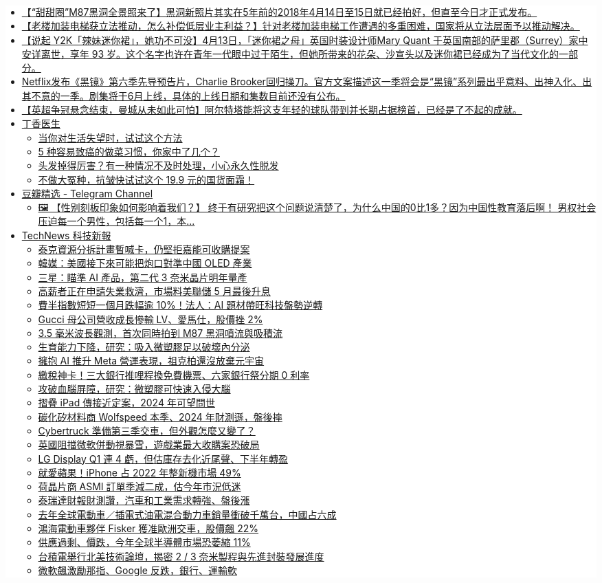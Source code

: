   - [【“甜甜圈”M87黑洞全景照来了】黑洞新照片其实在5年前的2018年4月14日至15日就已经拍好，但直至今日才正式发布。](https://dig.chouti.com/link/38479578)
  - [【老楼加装电梯获立法推动，怎么补偿低层业主利益？】针对老楼加装电梯工作遭遇的多重困难，国家将从立法层面予以推动解决。](https://dig.chouti.com/link/38478298)
  - [【说起 Y2K「辣妹迷你裙」，她功不可没】4月13日，「迷你裙之母」英国时装设计师Mary Quant 于英国南部的萨里郡（Surrey）家中安详离世，享年 93 岁。这个名字也许在青年一代眼中过于陌生，但她所带来的花朵、沙宣头以及迷你裙已经成为了当代文化的一部分。](https://dig.chouti.com/link/38479736)
  - [Netflix发布《黑镜》第六季先导预告片，Charlie Brooker回归操刀。官方文案描述这一季将会是“黑镜”系列最出乎意料、出神入化、出其不意的一季。剧集将于6月上线，具体的上线日期和集数目前还没有公布。](https://dig.chouti.com/link/38479592)
  - [【英超争冠悬念结束，曼城从未如此可怕】阿尔特塔能将这支年轻的球队带到并长期占据榜首，已经是了不起的成就。](https://dig.chouti.com/link/38480031)
- [丁香医生](http://weixin.sogou.com/weixin?type=1&s_from=input&query=%E4%B8%81%E9%A6%99%E5%8C%BB%E7%94%9F)
  - [当你对生活失望时，试试这个方法](http://weixin.sogou.com/weixin?type=2&query=%E4%B8%81%E9%A6%99%E5%8C%BB%E7%94%9F+%E5%BD%93%E4%BD%A0%E5%AF%B9%E7%94%9F%E6%B4%BB%E5%A4%B1%E6%9C%9B%E6%97%B6%EF%BC%8C%E8%AF%95%E8%AF%95%E8%BF%99%E4%B8%AA%E6%96%B9%E6%B3%95)
  - [5 种容易致癌的做菜习惯，你家中了几个？](http://weixin.sogou.com/weixin?type=2&query=%E4%B8%81%E9%A6%99%E5%8C%BB%E7%94%9F+5%20%E7%A7%8D%E5%AE%B9%E6%98%93%E8%87%B4%E7%99%8C%E7%9A%84%E5%81%9A%E8%8F%9C%E4%B9%A0%E6%83%AF%EF%BC%8C%E4%BD%A0%E5%AE%B6%E4%B8%AD%E4%BA%86%E5%87%A0%E4%B8%AA%EF%BC%9F)
  - [头发掉得厉害？有一种情况不及时处理，小心永久性脱发](http://weixin.sogou.com/weixin?type=2&query=%E4%B8%81%E9%A6%99%E5%8C%BB%E7%94%9F+%E5%A4%B4%E5%8F%91%E6%8E%89%E5%BE%97%E5%8E%89%E5%AE%B3%EF%BC%9F%E6%9C%89%E4%B8%80%E7%A7%8D%E6%83%85%E5%86%B5%E4%B8%8D%E5%8F%8A%E6%97%B6%E5%A4%84%E7%90%86%EF%BC%8C%E5%B0%8F%E5%BF%83%E6%B0%B8%E4%B9%85%E6%80%A7%E8%84%B1%E5%8F%91)
  - [不做大冤种，抗皱快试试这个 19.9 元的国货面霜！](http://weixin.sogou.com/weixin?type=2&query=%E4%B8%81%E9%A6%99%E5%8C%BB%E7%94%9F+%E4%B8%8D%E5%81%9A%E5%A4%A7%E5%86%A4%E7%A7%8D%EF%BC%8C%E6%8A%97%E7%9A%B1%E5%BF%AB%E8%AF%95%E8%AF%95%E8%BF%99%E4%B8%AA%2019.9%20%E5%85%83%E7%9A%84%E5%9B%BD%E8%B4%A7%E9%9D%A2%E9%9C%9C%EF%BC%81)
- [豆瓣精选 - Telegram Channel](https://t.me/s/douban_read)
  - [🖼 【性别刻板印象如何影响着我们？】 终于有研究把这个问题说清楚了，为什么中国的0比1多？因为中国性教育落后啊！ 男权社会压迫每一个男性，包括每一个1，本...](https://t.me/douban_read/136704)
- [TechNews 科技新報](https://technews.tw)
  - [泰克資源分拆計畫暫喊卡，仍堅拒嘉能可收購提案](https://finance.technews.tw/2023/04/27/teck-resources-spin-off-plans-paused/)
  - [韓媒：美國接下來可能把炮口對準中國 OLED 產業](https://technews.tw/2023/04/27/us-could-ask-s-korea-to-join-oled-sanctions-against/)
  - [三星：瞄準 AI 產品，第二代 3 奈米晶片明年量產](https://finance.technews.tw/2023/04/27/samsung-electronics-announces-first-quarter-2023-results/)
  - [高薪者正在申請失業救濟，市場料美聯儲 5 月最後升息](https://technews.tw/2023/04/27/high-incomer-is-applying-for-unemployment-benefits/)
  - [費半指數短短一個月跌幅逾 10%！法人：AI 題材帶旺科技盤勢逆轉](https://finance.technews.tw/2023/04/27/ai-theme/)
  - [Gucci 母公司營收成長慘輸 LV、愛馬仕，股價挫 2%](https://finance.technews.tw/2023/04/27/french-luxury-group-kering-becomes-luxury-outlier-as-sales-stutter/)
  - [3.5 毫米波長觀測，首次同時拍到 M87 黑洞噴流與吸積流](https://technews.tw/2023/04/27/global-millimeter-vlbi-array-m87-supermassive-black-hole/)
  - [生育能力下降，研究：吸入微塑膠足以破壞內分泌](https://technews.tw/2023/04/27/micro-plastics-can-damage-hormone/)
  - [擁抱 AI 推升 Meta 營運表現，祖克柏還沒放棄元宇宙](https://finance.technews.tw/2023/04/27/meta-q1-2023-earnings/)
  - [繳稅神卡！三大銀行推哩程換免費機票、六家銀行祭分期 0 利率](https://finance.technews.tw/2023/04/27/mileage/)
  - [攻破血腦屏障，研究：微塑膠可快速入侵大腦](https://technews.tw/2023/04/27/microplastics-can-easily-into-the-brain/)
  - [摺疊 iPad 傳接近定案，2024 年可望問世](https://technews.tw/2023/04/27/foldable-ipad-2024-rumor/)
  - [碳化矽材料商 Wolfspeed 本季、2024 年財測遜，盤後摔](https://finance.technews.tw/2023/04/27/wolfspeed-stock-slumps-as-revenue-forecast-disappoints-after-new-factory-opens/)
  - [Cybertruck 準備第三季交車，但外觀怎麼又變了？](https://technews.tw/2023/04/27/cybertrucl-design-changing/)
  - [英國阻擋微軟併動視暴雪，遊戲業最大收購案恐破局](https://ccc.technews.tw/2023/04/27/cma-stop-microsoft/)
  - [LG Display Q1 連 4 虧，但估庫存去化近尾聲、下半年轉盈](https://finance.technews.tw/2023/04/27/lg-display-consolidated-statements-of-income/)
  - [就愛蘋果！iPhone 占 2022 年整新機市場 49%](https://technews.tw/2023/04/27/refurbished-iphone-in-2022/)
  - [荷晶片商 ASMI 訂單季減二成，估今年市況低迷](https://finance.technews.tw/2023/04/27/asm-international-n-v-reports-first-quarter-2023/)
  - [泰瑞達財報財測讚，汽車和工業需求轉強、盤後漲](https://finance.technews.tw/2023/04/27/teradyne-q1-financial-reporting/)
  - [去年全球電動車／插電式油電混合動力車銷量衝破千萬台，中國占六成](https://technews.tw/2023/04/27/ev-phv-china/)
  - [鴻海電動車夥伴 Fisker 獲准歐洲交車，股價飆 22%](https://finance.technews.tw/2023/04/27/fisker-europe/)
  - [供應過剩、價跌，今年全球半導體市場恐萎縮 11%](https://technews.tw/2023/04/27/the-global-semiconductor-market-may-shrink-by-11-percent-this-year/)
  - [台積電舉行北美技術論壇，揭密 2 / 3 奈米製程與先進封裝發展進度](https://finance.technews.tw/2023/04/27/tsmc-holds-north-american-technology-forum/)
  - [微軟飆激勵那指、Google 反跌，銀行、運輸軟](https://finance.technews.tw/2023/04/27/us-stock-0426/)
